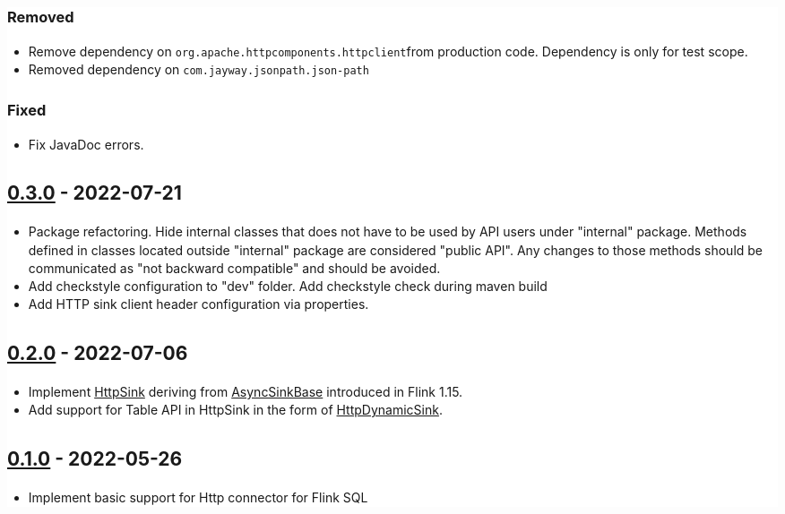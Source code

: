 ### Removed

-   Remove dependency on `org.apache.httpcomponents.httpclient`from production code. Dependency is only for test scope.
-   Removed dependency on `com.jayway.jsonpath.json-path`

### Fixed

-   Fix JavaDoc errors.

## [0.3.0] - 2022-07-21

-   Package refactoring. Hide internal classes that does not have to be used by API users under "internal" package.
    Methods defined in classes located outside "internal" package are considered "public API".
    Any changes to those methods should be communicated as "not backward compatible" and should be avoided.
-   Add checkstyle configuration to "dev" folder. Add checkstyle check during maven build
-   Add HTTP sink client header configuration via properties.

## [0.2.0] - 2022-07-06

-   Implement [HttpSink](src/main/java/com/getindata/connectors/http/HttpSink.java) deriving from [AsyncSinkBase](https://cwiki.apache.org/confluence/display/FLINK/FLIP-171%3A+Async+Sink) introduced in Flink 1.15.
-   Add support for Table API in HttpSink in the form of [HttpDynamicSink](src/main/java/com/getindata/connectors/http/internal/table/sink/HttpDynamicSink.java). 

## [0.1.0] - 2022-05-26

-   Implement basic support for Http connector for Flink SQL

[Unreleased]: https://github.com/getindata/flink-http-connector/compare/0.19.0...HEAD

[0.19.0]: https://github.com/getindata/flink-http-connector/compare/0.18.0...0.19.0

[0.18.0]: https://github.com/getindata/flink-http-connector/compare/0.17.0...0.18.0

[0.17.0]: https://github.com/getindata/flink-http-connector/compare/0.16.0...0.17.0

[0.16.0]: https://github.com/getindata/flink-http-connector/compare/0.15.0...0.16.0

[0.15.0]: https://github.com/getindata/flink-http-connector/compare/0.14.0...0.15.0

[0.14.0]: https://github.com/getindata/flink-http-connector/compare/0.13.0...0.14.0

[0.13.0]: https://github.com/getindata/flink-http-connector/compare/0.12.0...0.13.0

[0.12.0]: https://github.com/getindata/flink-http-connector/compare/0.11.0...0.12.0

[0.11.0]: https://github.com/getindata/flink-http-connector/compare/0.10.0...0.11.0

[0.10.0]: https://github.com/getindata/flink-http-connector/compare/0.9.0...0.10.0

[0.9.0]: https://github.com/getindata/flink-http-connector/compare/0.8.1...0.9.0

[0.8.1]: https://github.com/getindata/flink-http-connector/compare/0.8.0...0.8.1

[0.8.0]: https://github.com/getindata/flink-http-connector/compare/0.7.0...0.8.0

[0.7.0]: https://github.com/getindata/flink-http-connector/compare/0.6.0...0.7.0

[0.6.0]: https://github.com/getindata/flink-http-connector/compare/0.5.0...0.6.0

[0.5.0]: https://github.com/getindata/flink-http-connector/compare/0.4.0...0.5.0

[0.4.0]: https://github.com/getindata/flink-http-connector/compare/0.3.0...0.4.0

[0.3.0]: https://github.com/getindata/flink-http-connector/compare/0.2.0...0.3.0

[0.2.0]: https://github.com/getindata/flink-http-connector/compare/0.1.0...0.2.0

[0.1.0]: https://github.com/getindata/flink-http-connector/compare/dfe9bfeaa73e77b1de14cd0cb0546a925583e23e...0.1.0
